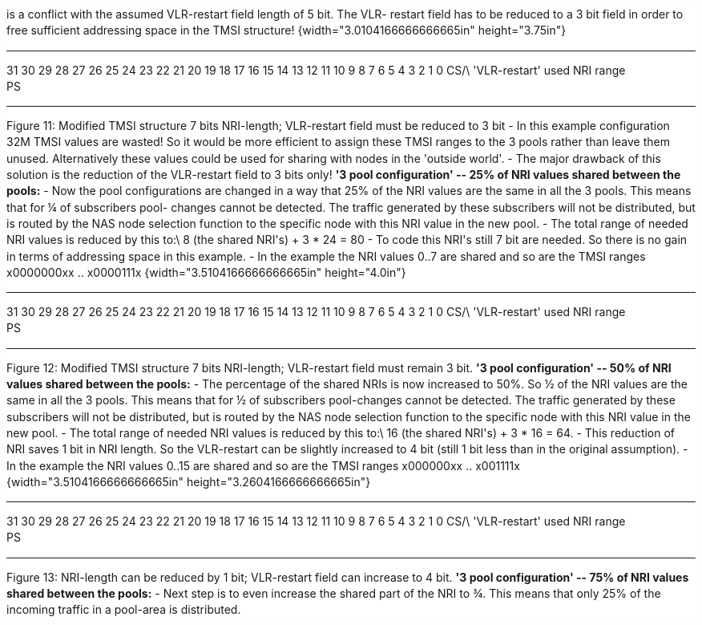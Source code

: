 is a conflict with the assumed VLR-restart field length of 5 bit. The VLR-
restart field has to be reduced to a 3 bit field in order to free sufficient
addressing space in the TMSI structure!
{width="3.0104166666666665in" height="3.75in"}
* * *
31 30 29 28 27 26 25 24 23 22 21 20 19 18 17 16 15 14 13 12 11 10 9 8 7 6 5 4
3 2 1 0
CS/\ \'VLR-restart\' used NRI range  
PS
* * *
Figure 11: Modified TMSI structure 7 bits NRI-length; VLR-restart field must
be reduced to 3 bit
\- In this example configuration 32M TMSI values are wasted! So it would be
more efficient to assign these TMSI ranges to the 3 pools rather than leave
them unused. Alternatively these values could be used for sharing with nodes
in the \'outside world\'.
\- The major drawback of this solution is the reduction of the VLR-restart
field to 3 bits only!
**\'3 pool configuration\' -- 25% of NRI values shared between the pools:**
\- Now the pool configurations are changed in a way that 25% of the NRI values
are the same in all the 3 pools. This means that for ¼ of subscribers pool-
changes cannot be detected. The traffic generated by these subscribers will
not be distributed, but is routed by the NAS node selection function to the
specific node with this NRI value in the new pool.
\- The total range of needed NRI values is reduced by this to:\ 8 (the shared
NRI\'s) + 3 * 24 = 80
\- To code this NRI\'s still 7 bit are needed. So there is no gain in terms of
addressing space in this example.
\- In the example the NRI values 0..7 are shared and so are the TMSI ranges
x0000000xx .. x0000111x
{width="3.5104166666666665in" height="4.0in"}
* * *
31 30 29 28 27 26 25 24 23 22 21 20 19 18 17 16 15 14 13 12 11 10 9 8 7 6 5 4
3 2 1 0
CS/\ \'VLR-restart\' used NRI range  
PS
* * *
Figure 12: Modified TMSI structure 7 bits NRI-length; VLR-restart field must
remain 3 bit.
**\'3 pool configuration\' -- 50% of NRI values shared between the pools:**
\- The percentage of the shared NRIs is now increased to 50%. So ½ of the NRI
values are the same in all the 3 pools. This means that for ½ of subscribers
pool-changes cannot be detected. The traffic generated by these subscribers
will not be distributed, but is routed by the NAS node selection function to
the specific node with this NRI value in the new pool.
\- The total range of needed NRI values is reduced by this to:\ 16 (the shared
NRI\'s) + 3 * 16 = 64.
\- This reduction of NRI saves 1 bit in NRI length. So the VLR-restart can be
slightly increased to 4 bit (still 1 bit less than in the original
assumption).
\- In the example the NRI values 0..15 are shared and so are the TMSI ranges
x000000xx .. x001111x
{width="3.5104166666666665in" height="3.2604166666666665in"}
* * *
31 30 29 28 27 26 25 24 23 22 21 20 19 18 17 16 15 14 13 12 11 10 9 8 7 6 5 4
3 2 1 0
CS/\ \'VLR-restart\' used NRI range  
PS
* * *
Figure 13: NRI-length can be reduced by 1 bit; VLR-restart field can increase
to 4 bit.
**\'3 pool configuration\' -- 75% of NRI values shared between the pools:**
\- Next step is to even increase the shared part of the NRI to ¾. This means
that only 25% of the incoming traffic in a pool-area is distributed.